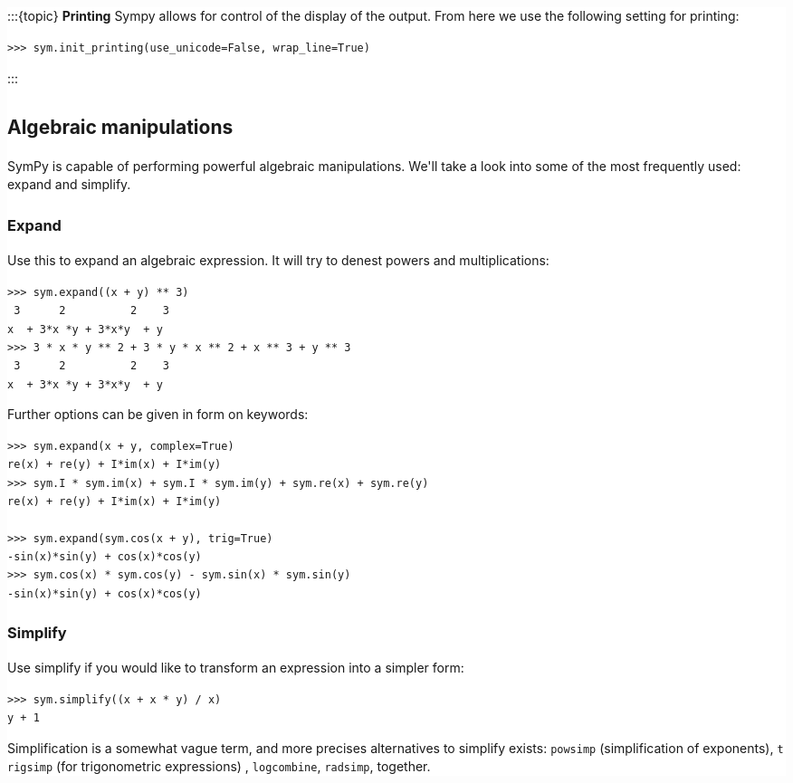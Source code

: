 :::{topic} **Printing**
Sympy allows for control of the display of the output. From here we use the
following setting for printing:

```
>>> sym.init_printing(use_unicode=False, wrap_line=True)
```
:::

## Algebraic manipulations

SymPy is capable of performing powerful algebraic manipulations. We'll
take a look into some of the most frequently used: expand and simplify.

### Expand

Use this to expand an algebraic expression. It will try to denest
powers and multiplications:

```
>>> sym.expand((x + y) ** 3)
 3      2          2    3
x  + 3*x *y + 3*x*y  + y
>>> 3 * x * y ** 2 + 3 * y * x ** 2 + x ** 3 + y ** 3
 3      2          2    3
x  + 3*x *y + 3*x*y  + y
```

Further options can be given in form on keywords:

```
>>> sym.expand(x + y, complex=True)
re(x) + re(y) + I*im(x) + I*im(y)
>>> sym.I * sym.im(x) + sym.I * sym.im(y) + sym.re(x) + sym.re(y)
re(x) + re(y) + I*im(x) + I*im(y)

>>> sym.expand(sym.cos(x + y), trig=True)
-sin(x)*sin(y) + cos(x)*cos(y)
>>> sym.cos(x) * sym.cos(y) - sym.sin(x) * sym.sin(y)
-sin(x)*sin(y) + cos(x)*cos(y)
```

### Simplify

Use simplify if you would like to transform an expression into a
simpler form:

```
>>> sym.simplify((x + x * y) / x)
y + 1
```

Simplification is a somewhat vague term, and more precises
alternatives to simplify exists: `powsimp` (simplification of
exponents), `trigsimp` (for trigonometric expressions) , `logcombine`,
`radsimp`, together.
